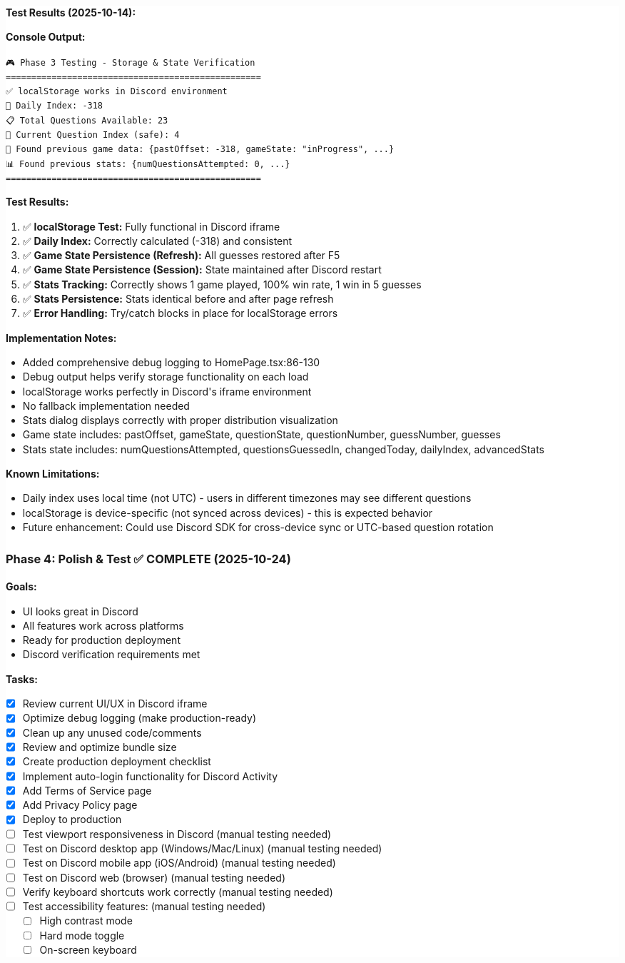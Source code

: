 **Test Results (2025-10-14):**

**Console Output:**
```
🎮 Phase 3 Testing - Storage & State Verification
==================================================
✅ localStorage works in Discord environment
📅 Daily Index: -318
📋 Total Questions Available: 23
🎯 Current Question Index (safe): 4
💾 Found previous game data: {pastOffset: -318, gameState: "inProgress", ...}
📊 Found previous stats: {numQuestionsAttempted: 0, ...}
==================================================
```

**Test Results:**
1. ✅ **localStorage Test:** Fully functional in Discord iframe
2. ✅ **Daily Index:** Correctly calculated (-318) and consistent
3. ✅ **Game State Persistence (Refresh):** All guesses restored after F5
4. ✅ **Game State Persistence (Session):** State maintained after Discord restart
5. ✅ **Stats Tracking:** Correctly shows 1 game played, 100% win rate, 1 win in 5 guesses
6. ✅ **Stats Persistence:** Stats identical before and after page refresh
7. ✅ **Error Handling:** Try/catch blocks in place for localStorage errors

**Implementation Notes:**
- Added comprehensive debug logging to HomePage.tsx:86-130
- Debug output helps verify storage functionality on each load
- localStorage works perfectly in Discord's iframe environment
- No fallback implementation needed
- Stats dialog displays correctly with proper distribution visualization
- Game state includes: pastOffset, gameState, questionState, questionNumber, guessNumber, guesses
- Stats state includes: numQuestionsAttempted, questionsGuessedIn, changedToday, dailyIndex, advancedStats

**Known Limitations:**
- Daily index uses local time (not UTC) - users in different timezones may see different questions
- localStorage is device-specific (not synced across devices) - this is expected behavior
- Future enhancement: Could use Discord SDK for cross-device sync or UTC-based question rotation

### Phase 4: Polish & Test ✅ COMPLETE (2025-10-24)

**Goals:**
- UI looks great in Discord
- All features work across platforms
- Ready for production deployment
- Discord verification requirements met

**Tasks:**
- [x] Review current UI/UX in Discord iframe
- [x] Optimize debug logging (make production-ready)
- [x] Clean up any unused code/comments
- [x] Review and optimize bundle size
- [x] Create production deployment checklist
- [x] Implement auto-login functionality for Discord Activity
- [x] Add Terms of Service page
- [x] Add Privacy Policy page
- [x] Deploy to production
- [ ] Test viewport responsiveness in Discord (manual testing needed)
- [ ] Test on Discord desktop app (Windows/Mac/Linux) (manual testing needed)
- [ ] Test on Discord mobile app (iOS/Android) (manual testing needed)
- [ ] Test on Discord web (browser) (manual testing needed)
- [ ] Verify keyboard shortcuts work correctly (manual testing needed)
- [ ] Test accessibility features: (manual testing needed)
  - [ ] High contrast mode
  - [ ] Hard mode toggle
  - [ ] On-screen keyboard